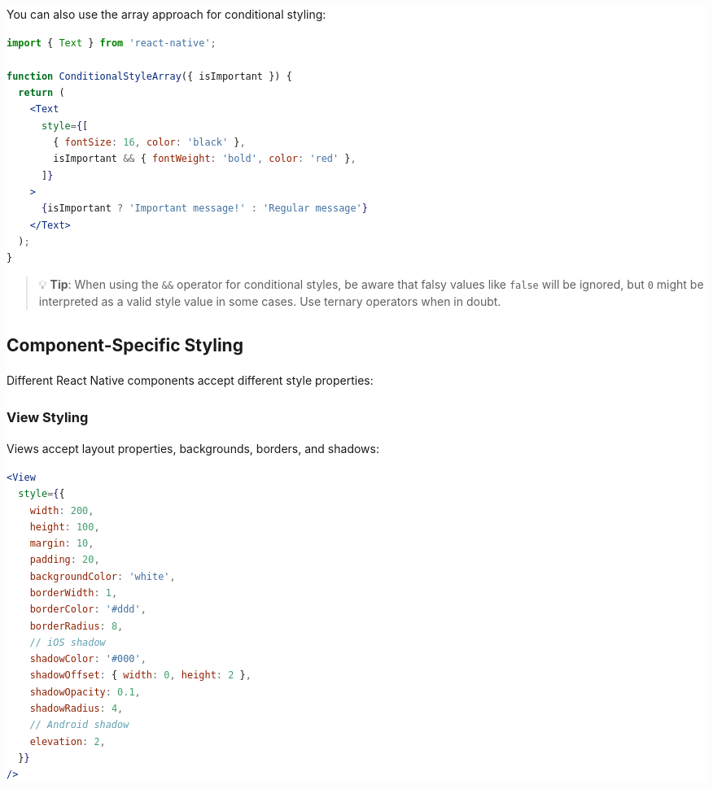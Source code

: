 ```jsx
```

You can also use the array approach for conditional styling:

```jsx
import { Text } from 'react-native';

function ConditionalStyleArray({ isImportant }) {
  return (
    <Text
      style={[
        { fontSize: 16, color: 'black' },
        isImportant && { fontWeight: 'bold', color: 'red' },
      ]}
    >
      {isImportant ? 'Important message!' : 'Regular message'}
    </Text>
  );
}
```

> 💡 **Tip**: When using the `&&` operator for conditional styles, be aware that falsy values like `false` will be ignored, but `0` might be interpreted as a valid style value in some cases. Use ternary operators when in doubt.

## Component-Specific Styling

Different React Native components accept different style properties:

### View Styling
Views accept layout properties, backgrounds, borders, and shadows:

```jsx
<View
  style={{
    width: 200,
    height: 100,
    margin: 10,
    padding: 20,
    backgroundColor: 'white',
    borderWidth: 1,
    borderColor: '#ddd',
    borderRadius: 8,
    // iOS shadow
    shadowColor: '#000',
    shadowOffset: { width: 0, height: 2 },
    shadowOpacity: 0.1,
    shadowRadius: 4,
    // Android shadow
    elevation: 2,
  }}
/>
```
